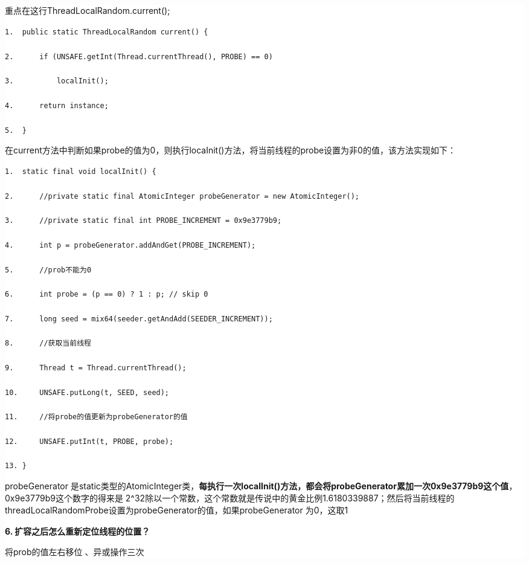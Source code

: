 重点在这行ThreadLocalRandom.current();

```
1.  public static ThreadLocalRandom current() {  

2.      if (UNSAFE.getInt(Thread.currentThread(), PROBE) == 0)  

3.          localInit();  

4.      return instance;  

5.  }  
```



在current方法中判断如果probe的值为0，则执行locaInit()方法，将当前线程的probe设置为非0的值，该方法实现如下：

```
1.  static final void localInit() {  

2.      //private static final AtomicInteger probeGenerator = new AtomicInteger();  

3.      //private static final int PROBE_INCREMENT = 0x9e3779b9;  

4.      int p = probeGenerator.addAndGet(PROBE_INCREMENT);  

5.      //prob不能为0  

6.      int probe = (p == 0) ? 1 : p; // skip 0  

7.      long seed = mix64(seeder.getAndAdd(SEEDER_INCREMENT));  

8.      //获取当前线程  

9.      Thread t = Thread.currentThread();  

10.     UNSAFE.putLong(t, SEED, seed);  

11.     //将probe的值更新为probeGenerator的值  

12.     UNSAFE.putInt(t, PROBE, probe);  

13. } 
```



probeGenerator 是static类型的AtomicInteger类，**每执行一次localInit()方法，都会将probeGenerator累加一次0x9e3779b9这个值**，0x9e3779b9这个数字的得来是 2^32除以一个常数，这个常数就是传说中的黄金比例1.6180339887；然后将当前线程的threadLocalRandomProbe设置为probeGenerator的值，如果probeGenerator 为0，这取1



**6. 扩容之后怎么重新定位线程的位置？**

将prob的值左右移位 、异或操作三次
